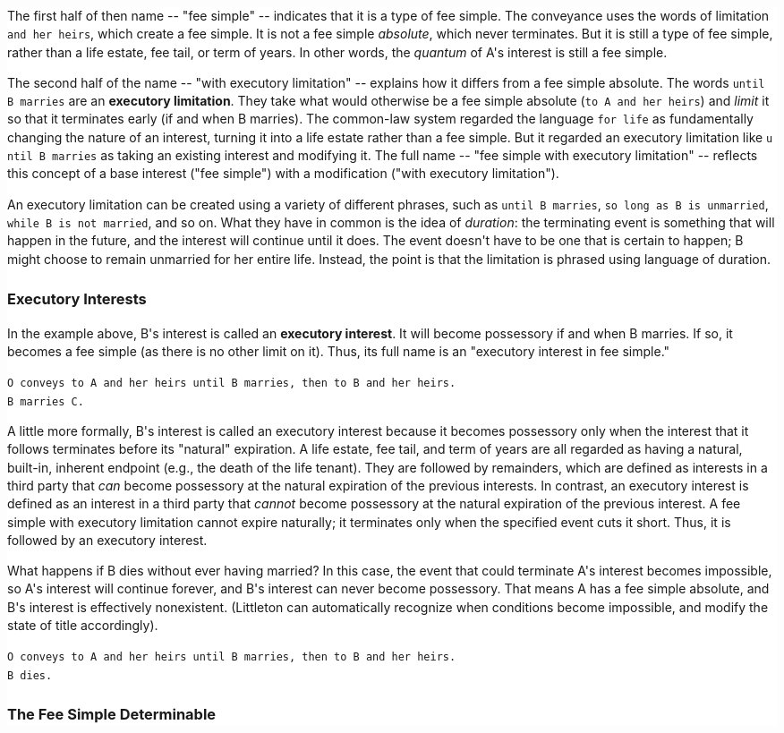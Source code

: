The first half of then name -- "fee simple" -- indicates that it is a type of fee simple. The conveyance uses the words of limitation `and her heirs`, which create a fee simple. It is not a fee simple _absolute_, which never terminates. But it is still a type of fee simple, rather than a life estate, fee tail, or term of years. In other words, the _quantum_ of A's interest is still a fee simple. 

The second half of the name -- "with executory limitation" -- explains how it differs from a fee simple absolute. The words `until B marries` are an **executory limitation**. They take what would otherwise be a fee simple absolute (`to A and her heirs`) and _limit_ it so that it terminates early (if and when B marries). The common-law system regarded the language `for life` as fundamentally changing the nature of an interest, turning it into a life estate rather than a fee simple. But it regarded an executory limitation like `until B marries` as taking an existing interest and modifying it. The full name -- "fee simple with executory limitation" -- reflects this concept of a base interest ("fee simple") with a modification ("with executory limitation").

An executory limitation can be created using a variety of different phrases, such as `until B marries`, `so long as B is unmarried`, `while B is not married`, and so on. What they have in common is the idea of _duration_: the terminating event is something that will happen in the future, and the interest will continue until it does.  The event doesn't have to be one that is certain to happen; B might choose to remain unmarried for her entire life. Instead, the point is that the limitation is phrased using language of duration.


### Executory Interests

In the example above, B's interest is called an **executory interest**. It will become possessory if and when B marries. If so, it becomes a fee simple (as there is no other limit on it). Thus, its full name is an "executory interest in fee simple."

```
O conveys to A and her heirs until B marries, then to B and her heirs.
B marries C.
```

A little more formally, B's interest is called an executory interest because it becomes possessory only when the interest that it follows terminates before its "natural" expiration. A life estate, fee tail, and term of years are all regarded as having a natural, built-in, inherent endpoint (e.g., the death of the life tenant). They are followed by remainders, which are defined as interests in a third party that _can_ become possessory at the natural expiration of the previous interests. In contrast, an executory interest is defined as an interest in a third party that _cannot_ become possessory at the natural expiration of the previous interest. A fee simple with executory limitation cannot expire naturally; it terminates only when the specified event cuts it short. Thus, it is followed by an executory interest.

What happens if B dies without ever having married? In this case, the event that could terminate A's interest becomes impossible, so A's interest will continue forever, and B's interest can never become possessory. That means A has a fee simple absolute, and B's interest is effectively nonexistent. (Littleton can automatically recognize when conditions become impossible, and modify the state of title accordingly).

```
O conveys to A and her heirs until B marries, then to B and her heirs.
B dies.
```

### The Fee Simple Determinable
